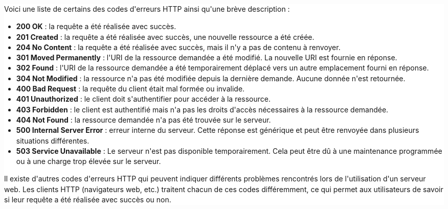 Voici une liste de certains des codes d'erreurs HTTP ainsi qu'une brève description :

- **200 OK** : la requête a été réalisée avec succès.
- **201 Created** : la requête a été réalisée avec succès, une nouvelle ressource a été créée.
- **204 No Content** : la requête a été réalisée avec succès, mais il n'y a pas de contenu à renvoyer.
- **301 Moved Permanently** : l'URI de la ressource demandée a été modifié. La nouvelle URI est fournie en réponse.
- **302 Found** : l'URI de la ressource demandée a été temporairement déplacé vers un autre emplacement fourni en réponse.
- **304 Not Modified** : la ressource n'a pas été modifiée depuis la dernière demande. Aucune donnée n'est retournée.
- **400 Bad Request** : la requête du client était mal formée ou invalide.
- **401 Unauthorized** : le client doit s'authentifier pour accéder à la ressource.
- **403 Forbidden** : le client est authentifié mais n'a pas les droits d'accès nécessaires à la ressource demandée.
- **404 Not Found** : la ressource demandée n'a pas été trouvée sur le serveur.
- **500 Internal Server Error** : erreur interne du serveur. Cette réponse est générique et peut être renvoyée dans plusieurs situations différentes.
- **503 Service Unavailable** : Le serveur n'est pas disponible temporairement. Cela peut être dû à une maintenance programmée ou à une charge trop élevée sur le serveur.

Il existe d'autres codes d'erreurs HTTP qui peuvent indiquer différents problèmes rencontrés lors de l'utilisation d'un serveur web. Les clients HTTP (navigateurs web, etc.) traitent chacun de ces codes différemment, ce qui permet aux utilisateurs de savoir si leur requête a été réalisée avec succès ou non.